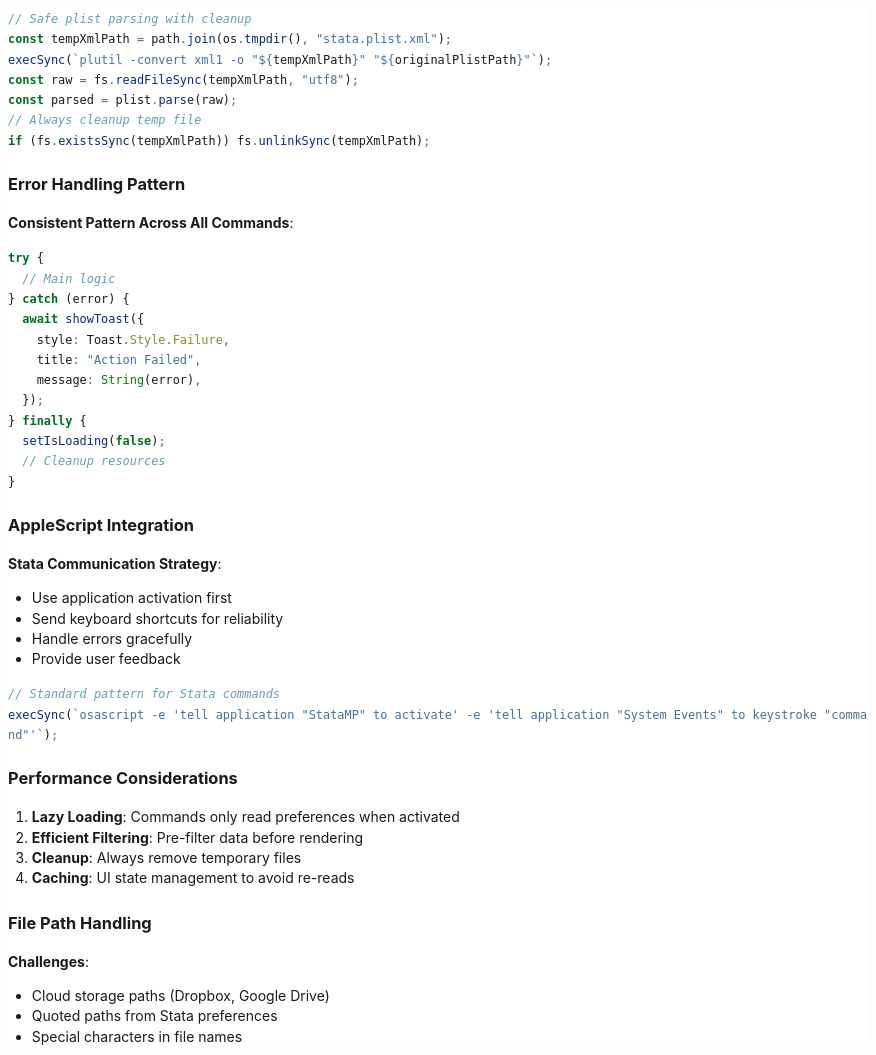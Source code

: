 ```typescript
// Safe plist parsing with cleanup
const tempXmlPath = path.join(os.tmpdir(), "stata.plist.xml");
execSync(`plutil -convert xml1 -o "${tempXmlPath}" "${originalPlistPath}"`);
const raw = fs.readFileSync(tempXmlPath, "utf8");
const parsed = plist.parse(raw);
// Always cleanup temp file
if (fs.existsSync(tempXmlPath)) fs.unlinkSync(tempXmlPath);
```

### Error Handling Pattern

**Consistent Pattern Across All Commands**:
```typescript
try {
  // Main logic
} catch (error) {
  await showToast({
    style: Toast.Style.Failure,
    title: "Action Failed",
    message: String(error),
  });
} finally {
  setIsLoading(false);
  // Cleanup resources
}
```

### AppleScript Integration

**Stata Communication Strategy**:
- Use application activation first
- Send keyboard shortcuts for reliability
- Handle errors gracefully
- Provide user feedback

```typescript
// Standard pattern for Stata commands
execSync(`osascript -e 'tell application "StataMP" to activate' -e 'tell application "System Events" to keystroke "command"'`);
```

### Performance Considerations

1. **Lazy Loading**: Commands only read preferences when activated
2. **Efficient Filtering**: Pre-filter data before rendering
3. **Cleanup**: Always remove temporary files
4. **Caching**: UI state management to avoid re-reads

### File Path Handling

**Challenges**:
- Cloud storage paths (Dropbox, Google Drive)
- Quoted paths from Stata preferences
- Special characters in file names
